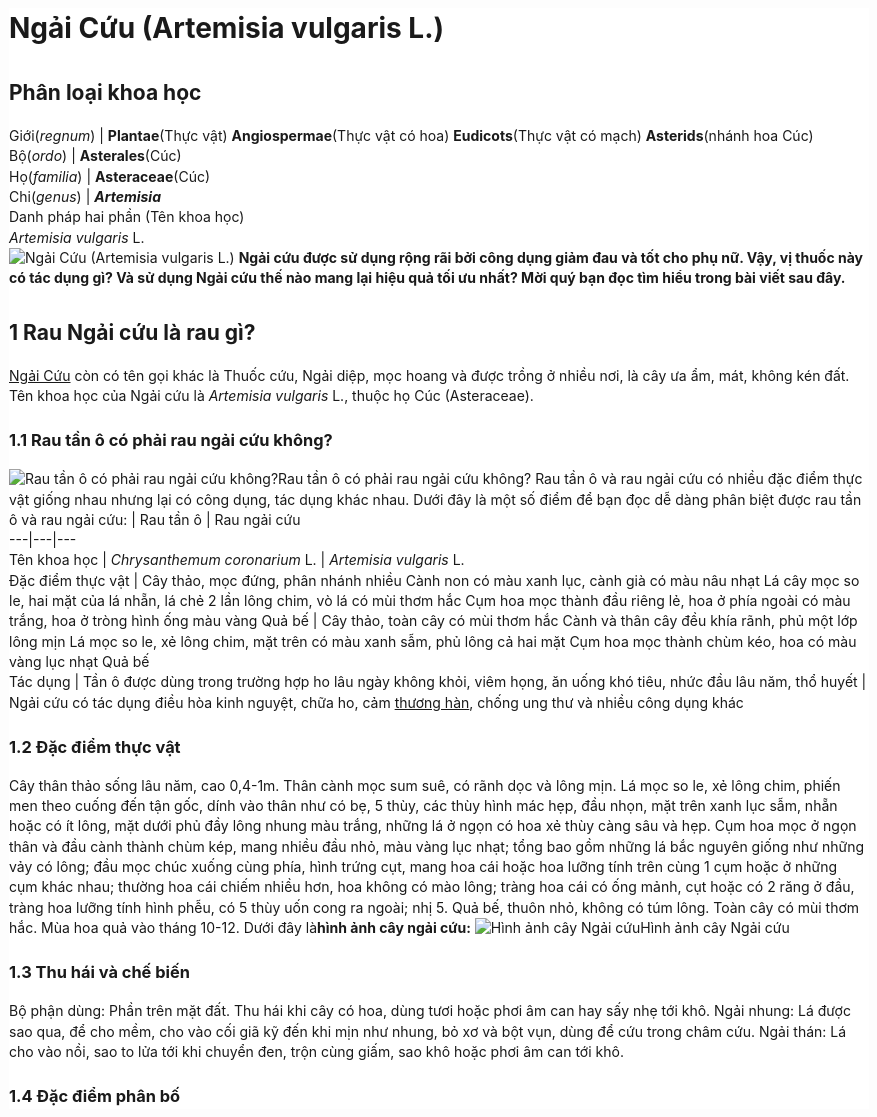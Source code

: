 # Ngải Cứu (Artemisia vulgaris L.)

Phân loại khoa học  
---  
Giới(_regnum_) |  **Plantae**(Thực vật) **Angiospermae**(Thực vật có hoa) **Eudicots**(Thực vật có mạch) **Asterids**(nhánh hoa Cúc)  
Bộ(_ordo_) | **Asterales**(Cúc)  
Họ(_familia_) | **Asteraceae**(Cúc)  
Chi(_genus_) | **_Artemisia_**  
Danh pháp hai phần (Tên khoa học)  
_Artemisia vulgaris_ L.  
![Ngải Cứu \(Artemisia vulgaris L.\)](https://trungtamthuoc.com/images/others/ngai-cuu-1-7105.jpg)
**Ngải cứu được sử dụng rộng rãi bởi công dụng giảm đau và tốt cho phụ nữ. Vậy, vị thuốc này có tác dụng gì? Và sử dụng Ngải cứu thế nào mang lại hiệu quả tối ưu nhất? Mời quý bạn đọc tìm hiểu trong bài viết sau đây.**
##  1 Rau Ngải cứu là rau gì?
[Ngải Cứu](https://trungtamthuoc.com/hoat-chat/ngai-cuu "Ngải Cứu") còn có tên gọi khác là Thuốc cứu, Ngải diệp, mọc hoang và được trồng ở nhiều nơi, là cây ưa ẩm, mát, không kén đất.
Tên khoa học của Ngải cứu là _Artemisia vulgaris_ L., thuộc họ Cúc (Asteraceae).
### 1.1 Rau tần ô có phải rau ngải cứu không?
![Rau tần ô có phải rau ngải cứu không?](https://trungtamthuoc.com/images/item/tan-o-va-ngai-cuu.jpg)Rau tần ô có phải rau ngải cứu không?
Rau tần ô và rau ngải cứu có nhiều đặc điểm thực vật giống nhau nhưng lại có công dụng, tác dụng khác nhau. Dưới đây là một số điểm để bạn đọc dễ dàng phân biệt được rau tần ô và rau ngải cứu:
| Rau tần ô | Rau ngải cứu  
---|---|---  
Tên khoa học | _Chrysanthemum coronarium_ L. | _Artemisia vulgaris_ L.  
Đặc điểm thực vật |  Cây thảo, mọc đứng, phân nhánh nhiều Cành non có màu xanh lục, cành già có màu nâu nhạt Lá cây mọc so le, hai mặt của lá nhẵn, lá chẻ 2 lần lông chim, vò lá có mùi thơm hắc Cụm hoa mọc thành đầu riêng lẻ, hoa ở phía ngoài có màu trắng, hoa ở tròng hình ống màu vàng Quả bế |  Cây thảo, toàn cây có mùi thơm hắc Cành và thân cây đều khía rãnh, phủ một lớp lông mịn Lá mọc so le, xẻ lông chim, mặt trên có màu xanh sẫm, phủ lông cả hai mặt Cụm hoa mọc thành chùm kéo, hoa có màu vàng lục nhạt Quả bế  
Tác dụng | Tần ô được dùng trong trường hợp ho lâu ngày không khỏi, viêm họng, ăn uống khó tiêu, nhức đầu lâu năm, thổ huyết | Ngải cứu có tác dụng điều hòa kinh nguyệt, chữa ho, cảm [thương hàn](https://trungtamthuoc.com/bai-viet/benh-thuong-han "thương hàn"), chống ung thư và nhiều công dụng khác  
### 1.2 Đặc điểm thực vật
Cây thân thảo sống lâu năm, cao 0,4-1m. Thân cành mọc sum suê, có rãnh dọc và lông mịn. Lá mọc so le, xẻ lông chim, phiến men theo cuống đến tận gốc, dính vào thân như có bẹ, 5 thùy, các thùy hình mác hẹp, đầu nhọn, mặt trên xanh lục sẫm, nhẵn hoặc có ít lông, mặt dưới phủ đầy lông nhung màu trắng, những lá ở ngọn có hoa xẻ thùy càng sâu và hẹp.
Cụm hoa mọc ở ngọn thân và đầu cành thành chùm kép, mang nhiều đầu nhỏ, màu vàng lục nhạt; tổng bao gồm những lá bắc nguyên giống như những vảy có lông; đầu mọc chúc xuống cùng phía, hình trứng cụt, mang hoa cái hoặc hoa lưỡng tính trên cùng 1 cụm hoặc ở những cụm khác nhau; thường hoa cái chiếm nhiều hơn, hoa không có mào lông; tràng hoa cái có ống mảnh, cụt hoặc có 2 răng ở đầu, tràng hoa lưỡng tính hình phễu, có 5 thùy uốn cong ra ngoài; nhị 5. Quả bế, thuôn nhỏ, không có túm lông. Toàn cây có mùi thơm hắc. Mùa hoa quả vào tháng 10-12.
Dưới đây là**hình ảnh cây ngải cứu:**
![Hình ảnh cây Ngải cứu](https://trungtamthuoc.com/images/item/ngai-cuu-2.jpg)Hình ảnh cây Ngải cứu
### 1.3 Thu hái và chế biến
Bộ phận dùng: Phần trên mặt đất. Thu hái khi cây có hoa, dùng tươi hoặc phơi âm can hay sấy nhẹ tới khô.
Ngải nhung: Lá được sao qua, để cho mềm, cho vào cối giã kỹ đến khi mịn như nhung, bỏ xơ và bột vụn, dùng để cứu trong châm cứu.
Ngải thán: Lá cho vào nồi, sao to lửa tới khi chuyển đen, trộn cùng giấm, sao khô hoặc phơi âm can tới khô.
### 1.4 Đặc điểm phân bố